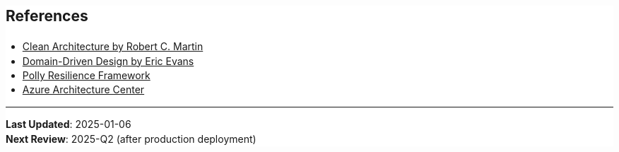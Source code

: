
## References

- [Clean Architecture by Robert C. Martin](https://blog.cleancoder.com/uncle-bob/2012/08/13/the-clean-architecture.html)
- [Domain-Driven Design by Eric Evans](https://www.domainlanguage.com/ddd/)
- [Polly Resilience Framework](https://github.com/App-vNext/Polly)
- [Azure Architecture Center](https://learn.microsoft.com/en-us/azure/architecture/)

---

**Last Updated**: 2025-01-06  
**Next Review**: 2025-Q2 (after production deployment)